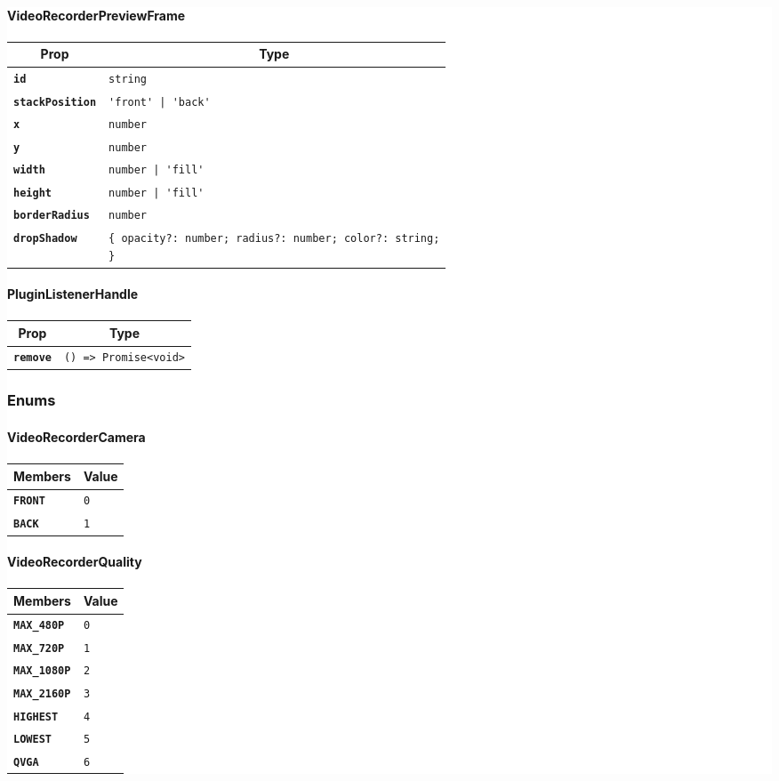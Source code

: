 
#### VideoRecorderPreviewFrame

| Prop                | Type                                                                |
| ------------------- | ------------------------------------------------------------------- |
| **`id`**            | <code>string</code>                                                 |
| **`stackPosition`** | <code>'front' \| 'back'</code>                                      |
| **`x`**             | <code>number</code>                                                 |
| **`y`**             | <code>number</code>                                                 |
| **`width`**         | <code>number \| 'fill'</code>                                       |
| **`height`**        | <code>number \| 'fill'</code>                                       |
| **`borderRadius`**  | <code>number</code>                                                 |
| **`dropShadow`**    | <code>{ opacity?: number; radius?: number; color?: string; }</code> |


#### PluginListenerHandle

| Prop         | Type                                      |
| ------------ | ----------------------------------------- |
| **`remove`** | <code>() =&gt; Promise&lt;void&gt;</code> |


### Enums


#### VideoRecorderCamera

| Members     | Value          |
| ----------- | -------------- |
| **`FRONT`** | <code>0</code> |
| **`BACK`**  | <code>1</code> |


#### VideoRecorderQuality

| Members         | Value          |
| --------------- | -------------- |
| **`MAX_480P`**  | <code>0</code> |
| **`MAX_720P`**  | <code>1</code> |
| **`MAX_1080P`** | <code>2</code> |
| **`MAX_2160P`** | <code>3</code> |
| **`HIGHEST`**   | <code>4</code> |
| **`LOWEST`**    | <code>5</code> |
| **`QVGA`**      | <code>6</code> |

